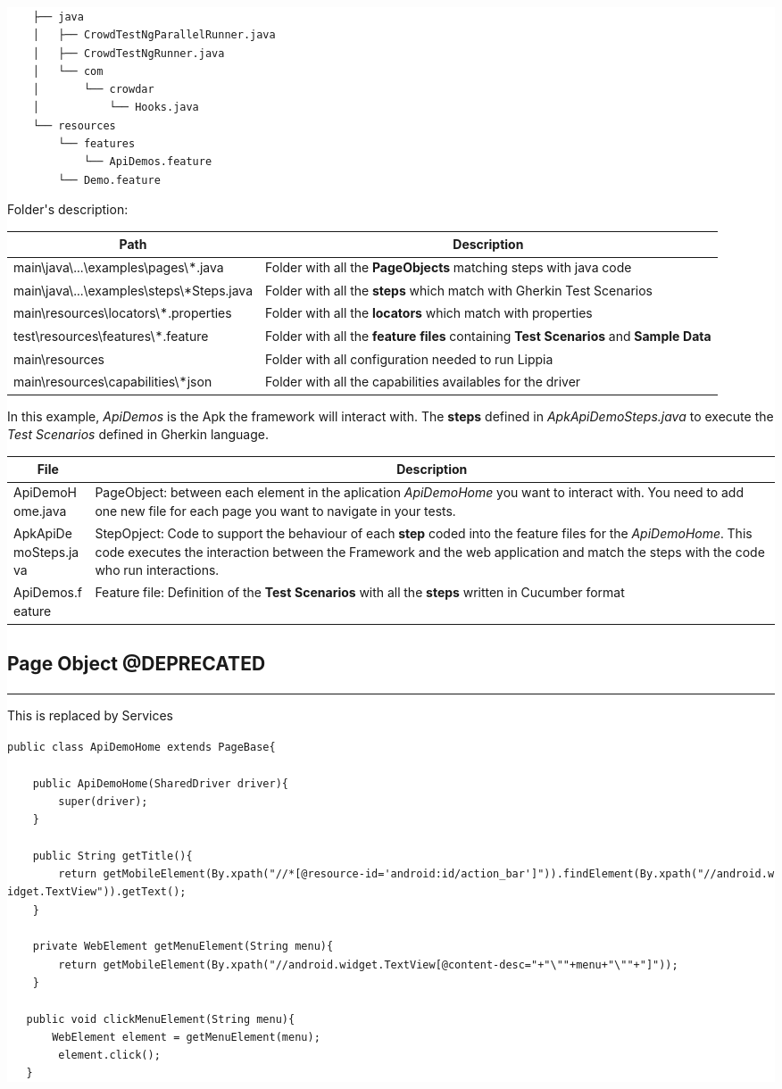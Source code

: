 ```
    ├── java
    │   ├── CrowdTestNgParallelRunner.java
    │   ├── CrowdTestNgRunner.java
    │   └── com
    │       └── crowdar
    │           └── Hooks.java
    └── resources
        └── features
            └── ApiDemos.feature
	    └── Demo.feature
```

Folder's description:

|Path   |Description    |
|-------|----------------|
|main\java\\...\examples\pages\\\*.java|Folder with all the **PageObjects** matching steps with java code|
|main\java\\...\examples\steps\\\*Steps.java|Folder with all the **steps** which match with Gherkin Test Scenarios |
|main\resources\locators\\\*.properties|Folder with all the **locators** which match with properties |
|test\resources\features\\\*.feature|Folder with all the **feature files** containing **Test Scenarios** and **Sample Data** |
|main\resources|Folder with all configuration needed to run Lippia |
|main\resources\capabilities\\\*json|Folder with all the capabilities availables for the driver |

In this example, *ApiDemos* is the Apk the framework will interact with.
The **steps** defined in *ApkApiDemoSteps.java* to execute the *Test Scenarios* defined in Gherkin language.


|File   | Description    |
|-------|----------------|
|ApiDemoHome.java   | PageObject: between each element in the aplication *ApiDemoHome* you want to interact with. You need to add one new file for each page you want to navigate in your tests. |
|ApkApiDemoSteps.java   | StepOpject: Code to support the behaviour of each **step** coded into the feature files for the *ApiDemoHome*. This code executes the interaction between the Framework and the web application and match the steps with the code who run interactions. |
|ApiDemos.feature| Feature file: Definition of the **Test Scenarios** with all the **steps** written in Cucumber format|

## Page Object @DEPRECATED
***    
This is replaced by Services
```
public class ApiDemoHome extends PageBase{

	public ApiDemoHome(SharedDriver driver){
		super(driver);
	}

    public String getTitle(){
    	return getMobileElement(By.xpath("//*[@resource-id='android:id/action_bar']")).findElement(By.xpath("//android.widget.TextView")).getText();
    }

    private WebElement getMenuElement(String menu){
    	return getMobileElement(By.xpath("//android.widget.TextView[@content-desc="+"\""+menu+"\""+"]"));
    }

   public void clickMenuElement(String menu){
       WebElement element = getMenuElement(menu);
        element.click();
   }
```
